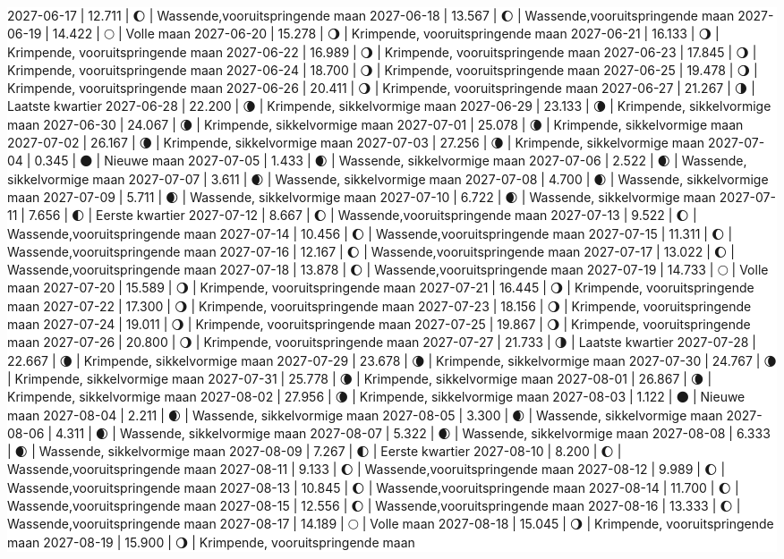 2027-06-17 | 12.711 | 🌔 | Wassende,vooruitspringende maan
2027-06-18 | 13.567 | 🌔 | Wassende,vooruitspringende maan
2027-06-19 | 14.422 | 🌕 | Volle maan
2027-06-20 | 15.278 | 🌖 | Krimpende, vooruitspringende maan
2027-06-21 | 16.133 | 🌖 | Krimpende, vooruitspringende maan
2027-06-22 | 16.989 | 🌖 | Krimpende, vooruitspringende maan
2027-06-23 | 17.845 | 🌖 | Krimpende, vooruitspringende maan
2027-06-24 | 18.700 | 🌖 | Krimpende, vooruitspringende maan
2027-06-25 | 19.478 | 🌖 | Krimpende, vooruitspringende maan
2027-06-26 | 20.411 | 🌖 | Krimpende, vooruitspringende maan
2027-06-27 | 21.267 | 🌗 | Laatste kwartier
2027-06-28 | 22.200 | 🌘 | Krimpende, sikkelvormige maan
2027-06-29 | 23.133 | 🌘 | Krimpende, sikkelvormige maan
2027-06-30 | 24.067 | 🌘 | Krimpende, sikkelvormige maan
2027-07-01 | 25.078 | 🌘 | Krimpende, sikkelvormige maan
2027-07-02 | 26.167 | 🌘 | Krimpende, sikkelvormige maan
2027-07-03 | 27.256 | 🌘 | Krimpende, sikkelvormige maan
2027-07-04 |  0.345 | 🌑 | Nieuwe maan
2027-07-05 |  1.433 | 🌒 | Wassende, sikkelvormige maan
2027-07-06 |  2.522 | 🌒 | Wassende, sikkelvormige maan
2027-07-07 |  3.611 | 🌒 | Wassende, sikkelvormige maan
2027-07-08 |  4.700 | 🌒 | Wassende, sikkelvormige maan
2027-07-09 |  5.711 | 🌒 | Wassende, sikkelvormige maan
2027-07-10 |  6.722 | 🌒 | Wassende, sikkelvormige maan
2027-07-11 |  7.656 | 🌓 | Eerste kwartier
2027-07-12 |  8.667 | 🌔 | Wassende,vooruitspringende maan
2027-07-13 |  9.522 | 🌔 | Wassende,vooruitspringende maan
2027-07-14 | 10.456 | 🌔 | Wassende,vooruitspringende maan
2027-07-15 | 11.311 | 🌔 | Wassende,vooruitspringende maan
2027-07-16 | 12.167 | 🌔 | Wassende,vooruitspringende maan
2027-07-17 | 13.022 | 🌔 | Wassende,vooruitspringende maan
2027-07-18 | 13.878 | 🌔 | Wassende,vooruitspringende maan
2027-07-19 | 14.733 | 🌕 | Volle maan
2027-07-20 | 15.589 | 🌖 | Krimpende, vooruitspringende maan
2027-07-21 | 16.445 | 🌖 | Krimpende, vooruitspringende maan
2027-07-22 | 17.300 | 🌖 | Krimpende, vooruitspringende maan
2027-07-23 | 18.156 | 🌖 | Krimpende, vooruitspringende maan
2027-07-24 | 19.011 | 🌖 | Krimpende, vooruitspringende maan
2027-07-25 | 19.867 | 🌖 | Krimpende, vooruitspringende maan
2027-07-26 | 20.800 | 🌖 | Krimpende, vooruitspringende maan
2027-07-27 | 21.733 | 🌗 | Laatste kwartier
2027-07-28 | 22.667 | 🌘 | Krimpende, sikkelvormige maan
2027-07-29 | 23.678 | 🌘 | Krimpende, sikkelvormige maan
2027-07-30 | 24.767 | 🌘 | Krimpende, sikkelvormige maan
2027-07-31 | 25.778 | 🌘 | Krimpende, sikkelvormige maan
2027-08-01 | 26.867 | 🌘 | Krimpende, sikkelvormige maan
2027-08-02 | 27.956 | 🌘 | Krimpende, sikkelvormige maan
2027-08-03 |  1.122 | 🌑 | Nieuwe maan
2027-08-04 |  2.211 | 🌒 | Wassende, sikkelvormige maan
2027-08-05 |  3.300 | 🌒 | Wassende, sikkelvormige maan
2027-08-06 |  4.311 | 🌒 | Wassende, sikkelvormige maan
2027-08-07 |  5.322 | 🌒 | Wassende, sikkelvormige maan
2027-08-08 |  6.333 | 🌒 | Wassende, sikkelvormige maan
2027-08-09 |  7.267 | 🌓 | Eerste kwartier
2027-08-10 |  8.200 | 🌔 | Wassende,vooruitspringende maan
2027-08-11 |  9.133 | 🌔 | Wassende,vooruitspringende maan
2027-08-12 |  9.989 | 🌔 | Wassende,vooruitspringende maan
2027-08-13 | 10.845 | 🌔 | Wassende,vooruitspringende maan
2027-08-14 | 11.700 | 🌔 | Wassende,vooruitspringende maan
2027-08-15 | 12.556 | 🌔 | Wassende,vooruitspringende maan
2027-08-16 | 13.333 | 🌔 | Wassende,vooruitspringende maan
2027-08-17 | 14.189 | 🌕 | Volle maan
2027-08-18 | 15.045 | 🌖 | Krimpende, vooruitspringende maan
2027-08-19 | 15.900 | 🌖 | Krimpende, vooruitspringende maan